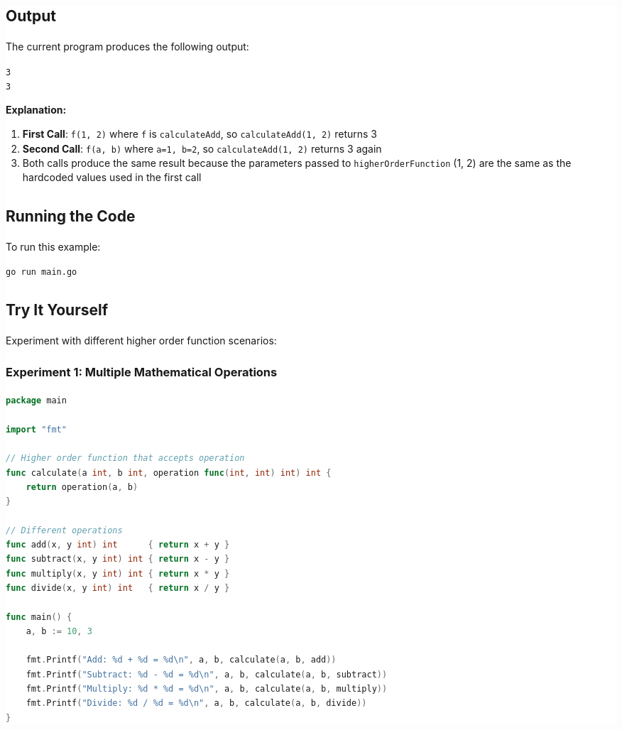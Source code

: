 ## Output

The current program produces the following output:

```
3
3
```

**Explanation:**

1. **First Call**: `f(1, 2)` where `f` is `calculateAdd`, so `calculateAdd(1, 2)` returns 3
2. **Second Call**: `f(a, b)` where `a=1, b=2`, so `calculateAdd(1, 2)` returns 3 again
3. Both calls produce the same result because the parameters passed to `higherOrderFunction` (1, 2) are the same as the hardcoded values used in the first call

## Running the Code

To run this example:

```bash
go run main.go
```

## Try It Yourself

Experiment with different higher order function scenarios:

### Experiment 1: Multiple Mathematical Operations

```go
package main

import "fmt"

// Higher order function that accepts operation
func calculate(a int, b int, operation func(int, int) int) int {
	return operation(a, b)
}

// Different operations
func add(x, y int) int      { return x + y }
func subtract(x, y int) int { return x - y }
func multiply(x, y int) int { return x * y }
func divide(x, y int) int   { return x / y }

func main() {
	a, b := 10, 3

	fmt.Printf("Add: %d + %d = %d\n", a, b, calculate(a, b, add))
	fmt.Printf("Subtract: %d - %d = %d\n", a, b, calculate(a, b, subtract))
	fmt.Printf("Multiply: %d * %d = %d\n", a, b, calculate(a, b, multiply))
	fmt.Printf("Divide: %d / %d = %d\n", a, b, calculate(a, b, divide))
}
```
